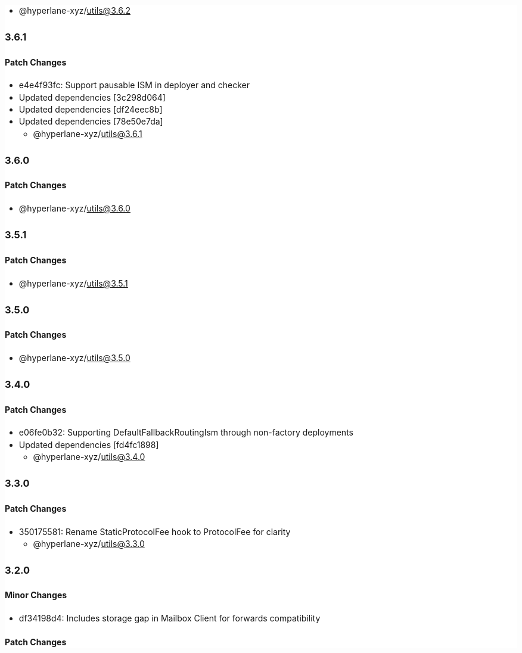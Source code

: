 - @hyperlane-xyz/utils@3.6.2

### 3.6.1

#### Patch Changes

- e4e4f93fc: Support pausable ISM in deployer and checker
- Updated dependencies [3c298d064]
- Updated dependencies [df24eec8b]
- Updated dependencies [78e50e7da]
  - @hyperlane-xyz/utils@3.6.1

### 3.6.0

#### Patch Changes

- @hyperlane-xyz/utils@3.6.0

### 3.5.1

#### Patch Changes

- @hyperlane-xyz/utils@3.5.1

### 3.5.0

#### Patch Changes

- @hyperlane-xyz/utils@3.5.0

### 3.4.0

#### Patch Changes

- e06fe0b32: Supporting DefaultFallbackRoutingIsm through non-factory deployments
- Updated dependencies [fd4fc1898]
  - @hyperlane-xyz/utils@3.4.0

### 3.3.0

#### Patch Changes

- 350175581: Rename StaticProtocolFee hook to ProtocolFee for clarity
  - @hyperlane-xyz/utils@3.3.0

### 3.2.0

#### Minor Changes

- df34198d4: Includes storage gap in Mailbox Client for forwards compatibility

#### Patch Changes


[coc]: https://github.com/hyperlane-xyz/hyperlane-monorepo/blob/main/CODE_OF_CONDUCT.md
[github-new-issue]: https://github.com/hyperlane-xyz/hyperlane-monorepo/issues/new
[discord]: https://discord.com/invite/KBD3aD78Bb
[gha]: https://github.com/hyperlane-xyz/hyperlane-monorepo/actions
[gha-badge]: https://github.com/PaulRBerg/prb-math/actions/workflows/ci.yml/badge.svg
[codecov-badge]: https://img.shields.io/codecov/c/github/hyperlane-xyz/hyperlane-monorepo
[foundry]: https://getfoundry.sh/
[foundry-badge]: https://img.shields.io/badge/Built%20with-Foundry-FFDB1C.svg
[license]: https://www.apache.org/licenses/LICENSE-2.0
[license-badge]: https://img.shields.io/badge/License-Apache-blue.svg